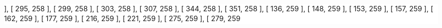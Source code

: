   ],
  [
    295,
    258
  ],
  [
    299,
    258
  ],
  [
    303,
    258
  ],
  [
    307,
    258
  ],
  [
    344,
    258
  ],
  [
    351,
    258
  ],
  [
    136,
    259
  ],
  [
    148,
    259
  ],
  [
    153,
    259
  ],
  [
    157,
    259
  ],
  [
    162,
    259
  ],
  [
    177,
    259
  ],
  [
    216,
    259
  ],
  [
    221,
    259
  ],
  [
    275,
    259
  ],
  [
    279,
    259